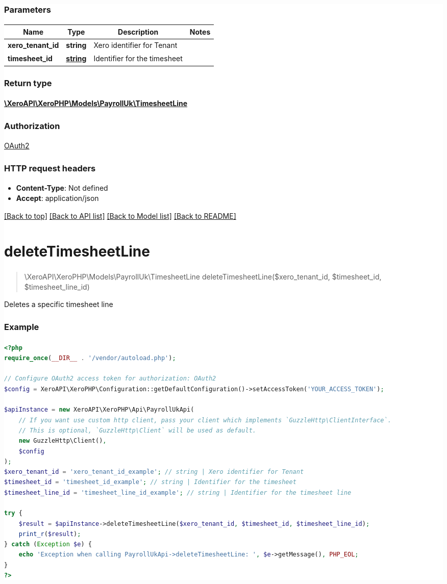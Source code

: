### Parameters

Name | Type | Description  | Notes
------------- | ------------- | ------------- | -------------
 **xero_tenant_id** | **string**| Xero identifier for Tenant |
 **timesheet_id** | [**string**](../Model/.md)| Identifier for the timesheet |

### Return type

[**\XeroAPI\XeroPHP\Models\PayrollUk\TimesheetLine**](../Model/TimesheetLine.md)

### Authorization

[OAuth2](../../README.md#OAuth2)

### HTTP request headers

 - **Content-Type**: Not defined
 - **Accept**: application/json

[[Back to top]](#) [[Back to API list]](../../README.md#documentation-for-api-endpoints) [[Back to Model list]](../../README.md#documentation-for-models) [[Back to README]](../../README.md)

# **deleteTimesheetLine**
> \XeroAPI\XeroPHP\Models\PayrollUk\TimesheetLine deleteTimesheetLine($xero_tenant_id, $timesheet_id, $timesheet_line_id)

Deletes a specific timesheet line

### Example
```php
<?php
require_once(__DIR__ . '/vendor/autoload.php');

// Configure OAuth2 access token for authorization: OAuth2
$config = XeroAPI\XeroPHP\Configuration::getDefaultConfiguration()->setAccessToken('YOUR_ACCESS_TOKEN');

$apiInstance = new XeroAPI\XeroPHP\Api\PayrollUkApi(
    // If you want use custom http client, pass your client which implements `GuzzleHttp\ClientInterface`.
    // This is optional, `GuzzleHttp\Client` will be used as default.
    new GuzzleHttp\Client(),
    $config
);
$xero_tenant_id = 'xero_tenant_id_example'; // string | Xero identifier for Tenant
$timesheet_id = 'timesheet_id_example'; // string | Identifier for the timesheet
$timesheet_line_id = 'timesheet_line_id_example'; // string | Identifier for the timesheet line

try {
    $result = $apiInstance->deleteTimesheetLine($xero_tenant_id, $timesheet_id, $timesheet_line_id);
    print_r($result);
} catch (Exception $e) {
    echo 'Exception when calling PayrollUkApi->deleteTimesheetLine: ', $e->getMessage(), PHP_EOL;
}
?>
```
